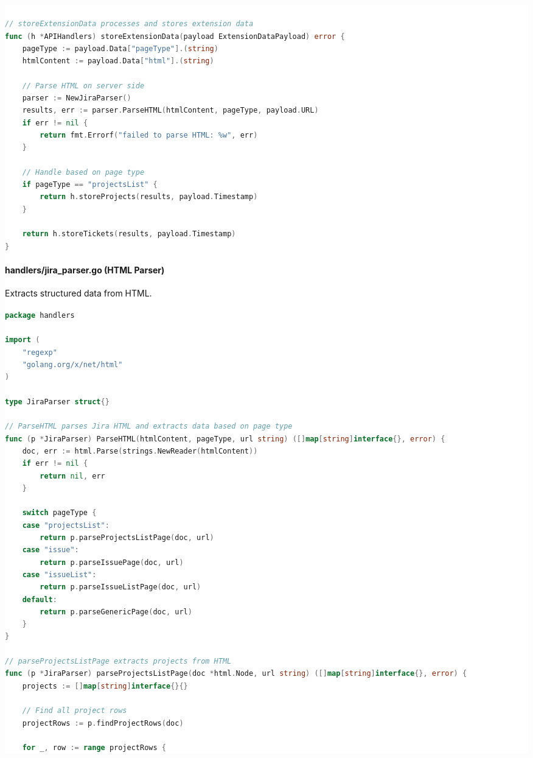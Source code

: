 ```go

// storeExtensionData processes and stores extension data
func (h *APIHandlers) storeExtensionData(payload ExtensionDataPayload) error {
    pageType := payload.Data["pageType"].(string)
    htmlContent := payload.Data["html"].(string)

    // Parse HTML on server side
    parser := NewJiraParser()
    results, err := parser.ParseHTML(htmlContent, pageType, payload.URL)
    if err != nil {
        return fmt.Errorf("failed to parse HTML: %w", err)
    }

    // Handle based on page type
    if pageType == "projectsList" {
        return h.storeProjects(results, payload.Timestamp)
    }

    return h.storeTickets(results, payload.Timestamp)
}
```

#### handlers/jira_parser.go (HTML Parser)
Extracts structured data from HTML.

```go
package handlers

import (
    "regexp"
    "golang.org/x/net/html"
)

type JiraParser struct{}

// ParseHTML parses Jira HTML and extracts data based on page type
func (p *JiraParser) ParseHTML(htmlContent, pageType, url string) ([]map[string]interface{}, error) {
    doc, err := html.Parse(strings.NewReader(htmlContent))
    if err != nil {
        return nil, err
    }

    switch pageType {
    case "projectsList":
        return p.parseProjectsListPage(doc, url)
    case "issue":
        return p.parseIssuePage(doc, url)
    case "issueList":
        return p.parseIssueListPage(doc, url)
    default:
        return p.parseGenericPage(doc, url)
    }
}

// parseProjectsListPage extracts projects from HTML
func (p *JiraParser) parseProjectsListPage(doc *html.Node, url string) ([]map[string]interface{}, error) {
    projects := []map[string]interface{}{}

    // Find all project rows
    projectRows := p.findProjectRows(doc)

    for _, row := range projectRows {
```